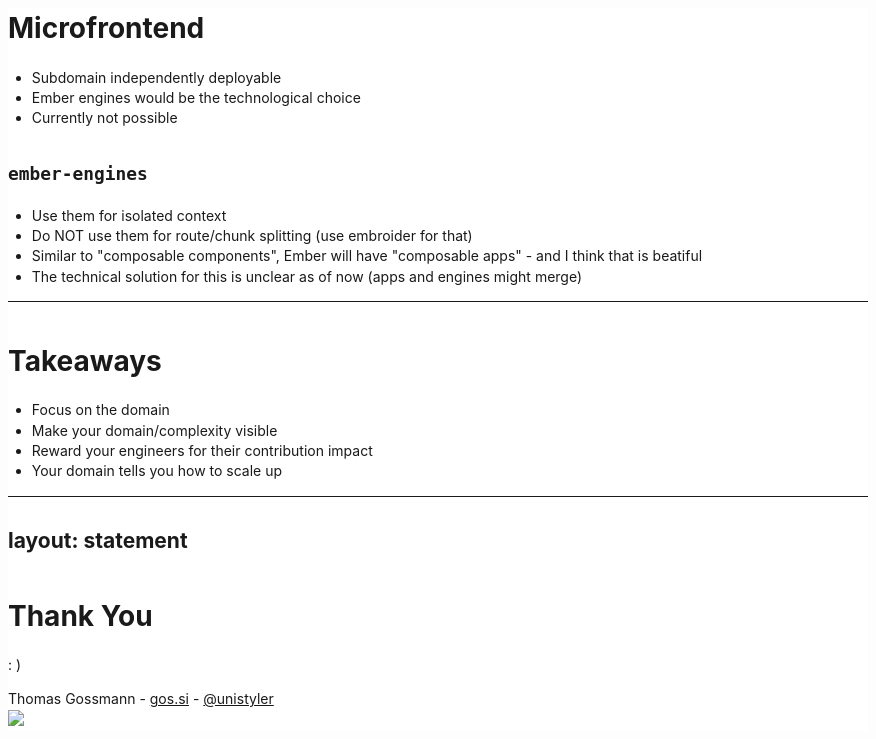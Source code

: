 # Microfrontend

- Subdomain independently deployable
- Ember engines would be the technological choice
- Currently not possible


## `ember-engines`

- Use them for isolated context
- Do NOT use them for route/chunk splitting (use embroider for that)
- Similar to "composable components", Ember will have "composable apps" - and I
  think that is beatiful
- The technical solution for this is unclear as of now (apps and engines might merge)

---

# Takeaways

- Focus on the domain
- Make your domain/complexity visible
- Reward your engineers for their contribution impact
- Your domain tells you how to scale up

---
layout: statement
---

# Thank You

: )

<div class="absolute left-10 bottom-10">
  <span>
    Thomas Gossmann - 
    <a href="https://gos.si" target="_blank">gos.si</a> - 
    <a href="https://x.com/unistyler" target="_blank">@unistyler</a>
  </span>
</div>

<div class="absolute bottom-10 right-10">
  <span>
    <a href="https://clark.io" target="_blank"><img src="/clark.png" class="aspect-ratio-1 h5em"></a>
  </span>
</div>